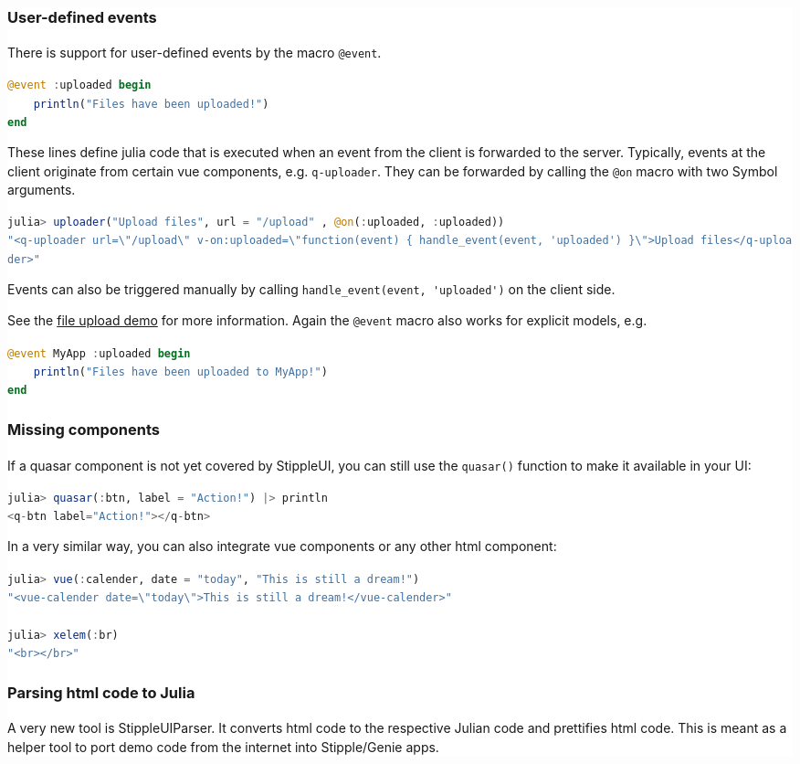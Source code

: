 ### User-defined events
There is support for user-defined events by the macro `@event`.
```julia
@event :uploaded begin            
    println("Files have been uploaded!")
end
```
These lines define julia code that is executed when an event from the client is forwarded to the server.
Typically, events at the client originate from certain vue components, e.g. `q-uploader`. They can be forwarded by calling the `@on` macro
with two Symbol arguments.

```julia
julia> uploader("Upload files", url = "/upload" , @on(:uploaded, :uploaded))
"<q-uploader url=\"/upload\" v-on:uploaded=\"function(event) { handle_event(event, 'uploaded') }\">Upload files</q-uploader>"
```
Events can also be triggered manually by calling `handle_event(event, 'uploaded')` on the client side.

See the [file upload demo](https://github.com/GenieFramework/StippleDemos/blob/master/ReactiveTools%20API/FileUpload.jl) for more information.
Again the `@event` macro also works for explicit models, e.g.
```julia
@event MyApp :uploaded begin            
    println("Files have been uploaded to MyApp!")
end
```
### Missing components
If a quasar component is not yet covered by StippleUI, you can still use the `quasar()` function to make it available in your UI:

```julia
julia> quasar(:btn, label = "Action!") |> println
<q-btn label="Action!"></q-btn>
```
In a very similar way, you can also integrate vue components or any other html component:

```julia
julia> vue(:calender, date = "today", "This is still a dream!")
"<vue-calender date=\"today\">This is still a dream!</vue-calender>"

julia> xelem(:br)
"<br></br>"
```



### Parsing html code to Julia

A very new tool is StippleUIParser. It converts html code to the respective Julian code and prettifies html code. This is meant as a helper tool to port demo code from the internet into Stipple/Genie apps.
